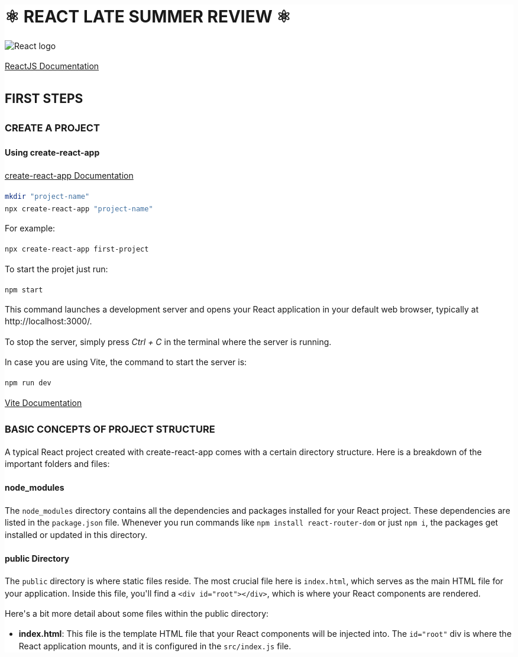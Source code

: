 # ⚛️ REACT LATE SUMMER REVIEW ⚛️
<img src="https://upload.wikimedia.org/wikipedia/commons/a/a7/React-icon.svg" alt="React logo" style="width: 350px; height: 350px">

[ReactJS Documentation](https://react.dev/)

## FIRST STEPS

### CREATE A PROJECT
#### Using create-react-app  
[create-react-app Documentation](https://create-react-app.dev/)
```bash
mkdir "project-name"
npx create-react-app "project-name"
```
For example:
```bash
npx create-react-app first-project
```
To start the projet just run:
```bash
npm start
```
This command launches a development server and opens your React application in your default web browser, typically at http://localhost:3000/.

To stop the server, simply press *Ctrl + C* in the terminal where the server is running.

In case you are using Vite, the command to start the server is:
```bash
npm run dev
```
[Vite Documentation](https://vitejs.dev/)

### BASIC CONCEPTS OF PROJECT STRUCTURE
A typical React project created with create-react-app comes with a certain directory structure. Here is a breakdown of the important folders and files:

#### node_modules
The `node_modules` directory contains all the dependencies and packages installed for your React project. These dependencies are listed in the `package.json` file. Whenever you run commands like `npm install react-router-dom` or just `npm i`, the packages get installed or updated in this directory.

#### public Directory
The `public` directory is where static files reside. The most crucial file here is `index.html`, which serves as the main HTML file for your application. Inside this file, you'll find a `<div id="root"></div>`, which is where your React components are rendered.

Here's a bit more detail about some files within the public directory:

- **index.html**: This file is the template HTML file that your React components will be injected into. The `id="root"` div is where the React application mounts, and it is configured in the `src/index.js` file.
